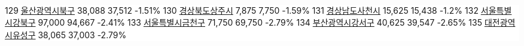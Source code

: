   <tr class="item">
    <td>129</td>
    <td><a href="/apt/울산광역시북구">울산광역시북구</a></td>
    <td>38,088</td>
    <td>37,512</td>
    <td>-1.51%</td>
  </tr>

  <tr class="item">
    <td>130</td>
    <td><a href="/apt/경상북도상주시">경상북도상주시</a></td>
    <td>7,875</td>
    <td>7,750</td>
    <td>-1.59%</td>
  </tr>

  <tr class="item">
    <td>131</td>
    <td><a href="/apt/경상남도사천시">경상남도사천시</a></td>
    <td>15,625</td>
    <td>15,438</td>
    <td>-1.2%</td>
  </tr>

  <tr class="item">
    <td>132</td>
    <td><a href="/apt/서울특별시강북구">서울특별시강북구</a></td>
    <td>97,000</td>
    <td>94,667</td>
    <td>-2.41%</td>
  </tr>

  <tr class="item">
    <td>133</td>
    <td><a href="/apt/서울특별시금천구">서울특별시금천구</a></td>
    <td>71,750</td>
    <td>69,750</td>
    <td>-2.79%</td>
  </tr>

  <tr class="item">
    <td>134</td>
    <td><a href="/apt/부산광역시강서구">부산광역시강서구</a></td>
    <td>40,625</td>
    <td>39,547</td>
    <td>-2.65%</td>
  </tr>

  <tr class="item">
    <td>135</td>
    <td><a href="/apt/대전광역시유성구">대전광역시유성구</a></td>
    <td>38,065</td>
    <td>37,003</td>
    <td>-2.79%</td>
  </tr>
